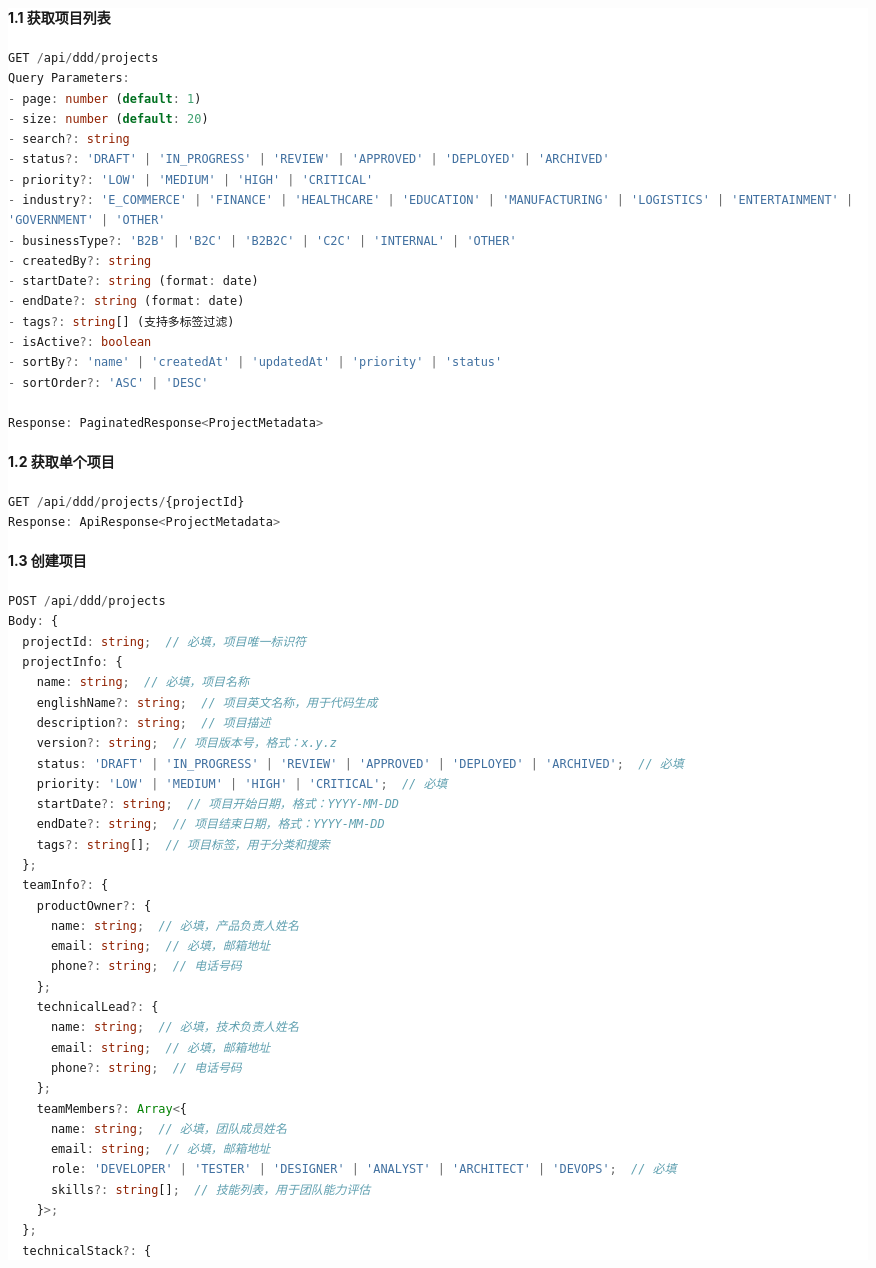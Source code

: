 #### 1.1 获取项目列表
```typescript
GET /api/ddd/projects
Query Parameters:
- page: number (default: 1)
- size: number (default: 20)
- search?: string
- status?: 'DRAFT' | 'IN_PROGRESS' | 'REVIEW' | 'APPROVED' | 'DEPLOYED' | 'ARCHIVED'
- priority?: 'LOW' | 'MEDIUM' | 'HIGH' | 'CRITICAL'
- industry?: 'E_COMMERCE' | 'FINANCE' | 'HEALTHCARE' | 'EDUCATION' | 'MANUFACTURING' | 'LOGISTICS' | 'ENTERTAINMENT' | 'GOVERNMENT' | 'OTHER'
- businessType?: 'B2B' | 'B2C' | 'B2B2C' | 'C2C' | 'INTERNAL' | 'OTHER'
- createdBy?: string
- startDate?: string (format: date)
- endDate?: string (format: date)
- tags?: string[] (支持多标签过滤)
- isActive?: boolean
- sortBy?: 'name' | 'createdAt' | 'updatedAt' | 'priority' | 'status'
- sortOrder?: 'ASC' | 'DESC'

Response: PaginatedResponse<ProjectMetadata>
```

#### 1.2 获取单个项目
```typescript
GET /api/ddd/projects/{projectId}
Response: ApiResponse<ProjectMetadata>
```

#### 1.3 创建项目
```typescript
POST /api/ddd/projects
Body: {
  projectId: string;  // 必填，项目唯一标识符
  projectInfo: {
    name: string;  // 必填，项目名称
    englishName?: string;  // 项目英文名称，用于代码生成
    description?: string;  // 项目描述
    version?: string;  // 项目版本号，格式：x.y.z
    status: 'DRAFT' | 'IN_PROGRESS' | 'REVIEW' | 'APPROVED' | 'DEPLOYED' | 'ARCHIVED';  // 必填
    priority: 'LOW' | 'MEDIUM' | 'HIGH' | 'CRITICAL';  // 必填
    startDate?: string;  // 项目开始日期，格式：YYYY-MM-DD
    endDate?: string;  // 项目结束日期，格式：YYYY-MM-DD
    tags?: string[];  // 项目标签，用于分类和搜索
  };
  teamInfo?: {
    productOwner?: {
      name: string;  // 必填，产品负责人姓名
      email: string;  // 必填，邮箱地址
      phone?: string;  // 电话号码
    };
    technicalLead?: {
      name: string;  // 必填，技术负责人姓名
      email: string;  // 必填，邮箱地址
      phone?: string;  // 电话号码
    };
    teamMembers?: Array<{
      name: string;  // 必填，团队成员姓名
      email: string;  // 必填，邮箱地址
      role: 'DEVELOPER' | 'TESTER' | 'DESIGNER' | 'ANALYST' | 'ARCHITECT' | 'DEVOPS';  // 必填
      skills?: string[];  // 技能列表，用于团队能力评估
    }>;
  };
  technicalStack?: {
```
